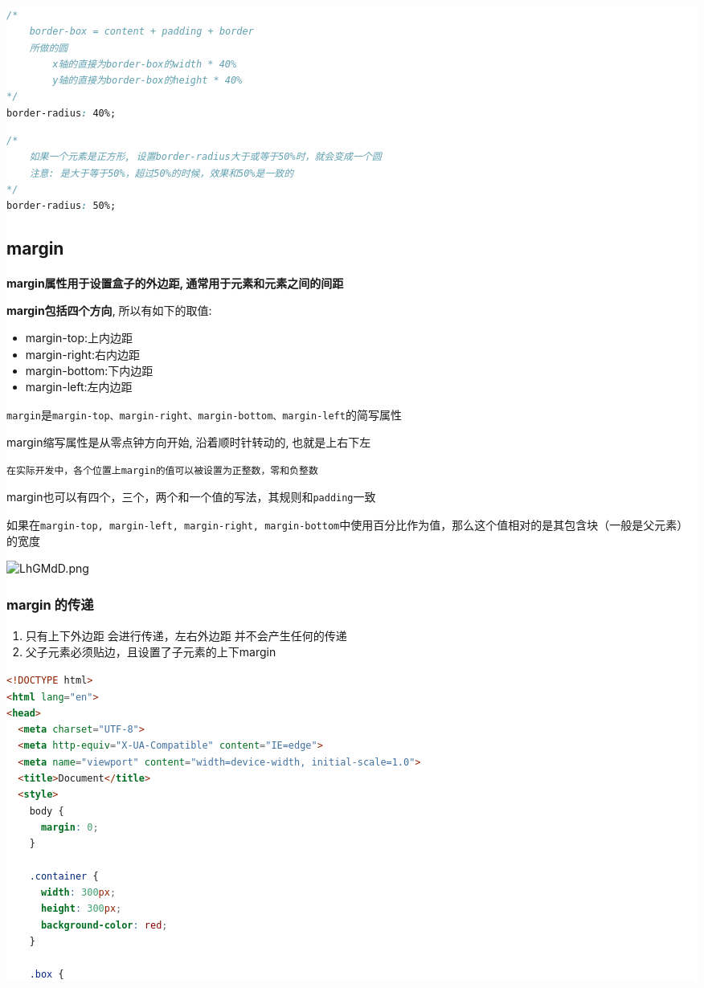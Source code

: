 ```css
/*
	border-box = content + padding + border
	所做的圆
		x轴的直接为border-box的width * 40%
		y轴的直接为border-box的height * 40%
*/
border-radius: 40%;
```

```css
/*
	如果一个元素是正方形, 设置border-radius大于或等于50%时，就会变成一个圆
	注意: 是大于等于50%，超过50%的时候，效果和50%是一致的
*/
border-radius: 50%;
```



## margin

**margin属性用于设置盒子的外边距, 通常用于元素和元素之间的间距**

**margin包括四个方向**, 所以有如下的取值:

+  margin-top:上内边距
+ margin-right:右内边距
+ margin-bottom:下内边距
+ margin-left:左内边距

`margin`是`margin-top、margin-right、margin-bottom、margin-left`的简写属性

margin缩写属性是从零点钟方向开始, 沿着顺时针转动的, 也就是上右下左

`在实际开发中，各个位置上margin的值可以被设置为正整数，零和负整数`

margin也可以有四个，三个，两个和一个值的写法，其规则和`padding`一致

如果在`margin-top, margin-left, margin-right, margin-bottom`中使用百分比作为值，那么这个值相对的是其包含块（一般是父元素）的宽度

![LhGMdD.png](https://s6.jpg.cm/2022/04/03/LhGMdD.png)



### margin 的传递

1. 只有上下外边距 会进行传递，左右外边距 并不会产生任何的传递
2. 父子元素必须贴边，且设置了子元素的上下margin

```html
<!DOCTYPE html>
<html lang="en">
<head>
  <meta charset="UTF-8">
  <meta http-equiv="X-UA-Compatible" content="IE=edge">
  <meta name="viewport" content="width=device-width, initial-scale=1.0">
  <title>Document</title>
  <style>
    body {
      margin: 0;
    }

    .container {
      width: 300px;
      height: 300px;
      background-color: red;
    }

    .box {
```
